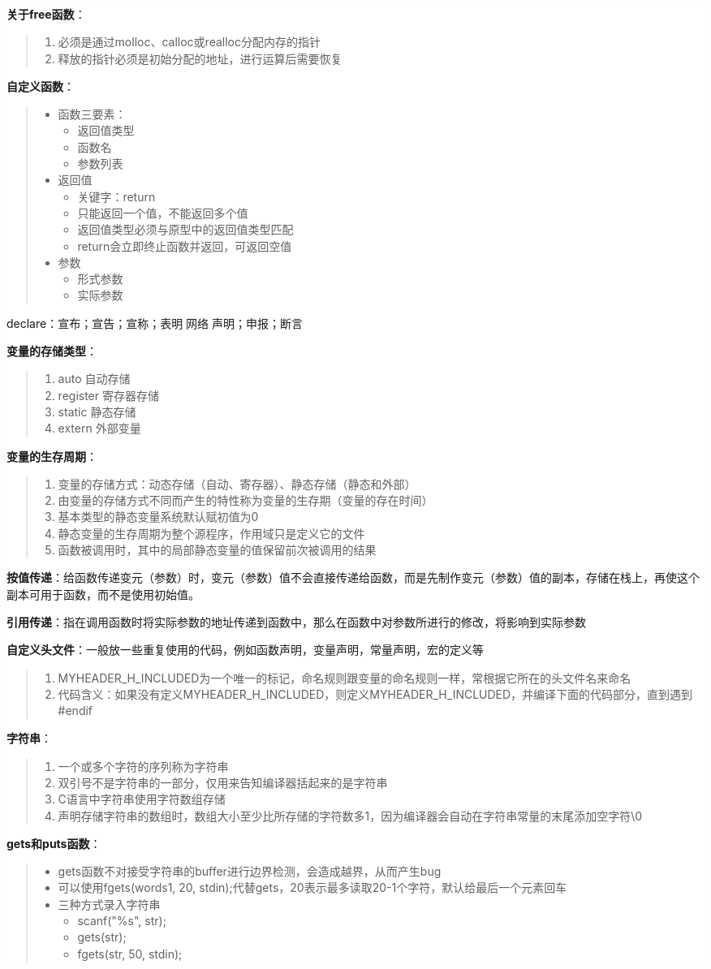 **关于free函数**：
>
> 1. 必须是通过molloc、calloc或realloc分配内存的指针
> 2. 释放的指针必须是初始分配的地址，进行运算后需要恢复

**自定义函数**：
>
> * 函数三要素：
>   * 返回值类型
>   * 函数名
>   * 参数列表
> * 返回值
>   * 关键字：return
>   * 只能返回一个值，不能返回多个值
>   * 返回值类型必须与原型中的返回值类型匹配
>   * return会立即终止函数并返回，可返回空值
> * 参数
>   * 形式参数
>   * 实际参数

declare：宣布；宣告；宣称；表明 网络 声明；申报；断言

**变量的存储类型**：
>
> 1. auto     自动存储
> 2. register 寄存器存储
> 3. static   静态存储
> 4. extern   外部变量

**变量的生存周期**：
>
> 1. 变量的存储方式：动态存储（自动、寄存器）、静态存储（静态和外部）
> 2. 由变量的存储方式不同而产生的特性称为变量的生存期（变量的存在时间）
> 3. 基本类型的静态变量系统默认赋初值为0
> 4. 静态变量的生存周期为整个源程序，作用域只是定义它的文件
> 5. 函数被调用时，其中的局部静态变量的值保留前次被调用的结果

**按值传递**：给函数传递变元（参数）时，变元（参数）值不会直接传递给函数，而是先制作变元（参数）值的副本，存储在栈上，再使这个副本可用于函数，而不是使用初始值。

**引用传递**：指在调用函数时将实际参数的地址传递到函数中，那么在函数中对参数所进行的修改，将影响到实际参数

**自定义头文件**：一般放一些重复使用的代码，例如函数声明，变量声明，常量声明，宏的定义等
>
> 1. MYHEADER_H_INCLUDED为一个唯一的标记，命名规则跟变量的命名规则一样，常根据它所在的头文件名来命名
> 2. 代码含义：如果没有定义MYHEADER_H_INCLUDED，则定义MYHEADER_H_INCLUDED，并编译下面的代码部分，直到遇到#endif

**字符串**：
>
> 1. 一个或多个字符的序列称为字符串
> 2. 双引号不是字符串的一部分，仅用来告知编译器括起来的是字符串
> 3. C语言中字符串使用字符数组存储
> 4. 声明存储字符串的数组时，数组大小至少比所存储的字符数多1，因为编译器会自动在字符串常量的末尾添加空字符\0

**gets和puts函数**：
>
> * gets函数不对接受字符串的buffer进行边界检测，会造成越界，从而产生bug
> * 可以使用fgets(words1, 20, stdin);代替gets，20表示最多读取20-1个字符，默认给最后一个元素回车
> * 三种方式录入字符串
>   * scanf("%s", str);
>   * gets(str);
>   * fgets(str, 50, stdin);
